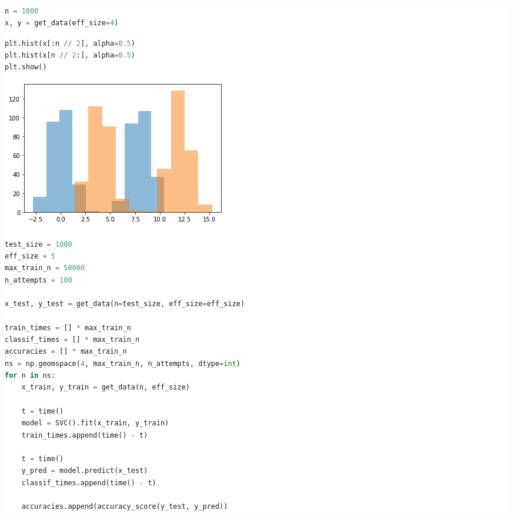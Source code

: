 
```python
n = 1000
x, y = get_data(eff_size=4)
```


```python
plt.hist(x[:n // 2], alpha=0.5)
plt.hist(x[n // 2:], alpha=0.5)
plt.show()
```


    
![png](img/output_215_0.png)
    



```python
test_size = 1000
eff_size = 5
max_train_n = 50000
n_attempts = 100

x_test, y_test = get_data(n=test_size, eff_size=eff_size)

train_times = [] * max_train_n
classif_times = [] * max_train_n
accuracies = [] * max_train_n
ns = np.geomspace(4, max_train_n, n_attempts, dtype=int)
for n in ns:
    x_train, y_train = get_data(n, eff_size)

    t = time()
    model = SVC().fit(x_train, y_train)
    train_times.append(time() - t)

    t = time()
    y_pred = model.predict(x_test)
    classif_times.append(time() - t)

    accuracies.append(accuracy_score(y_test, y_pred))
```
